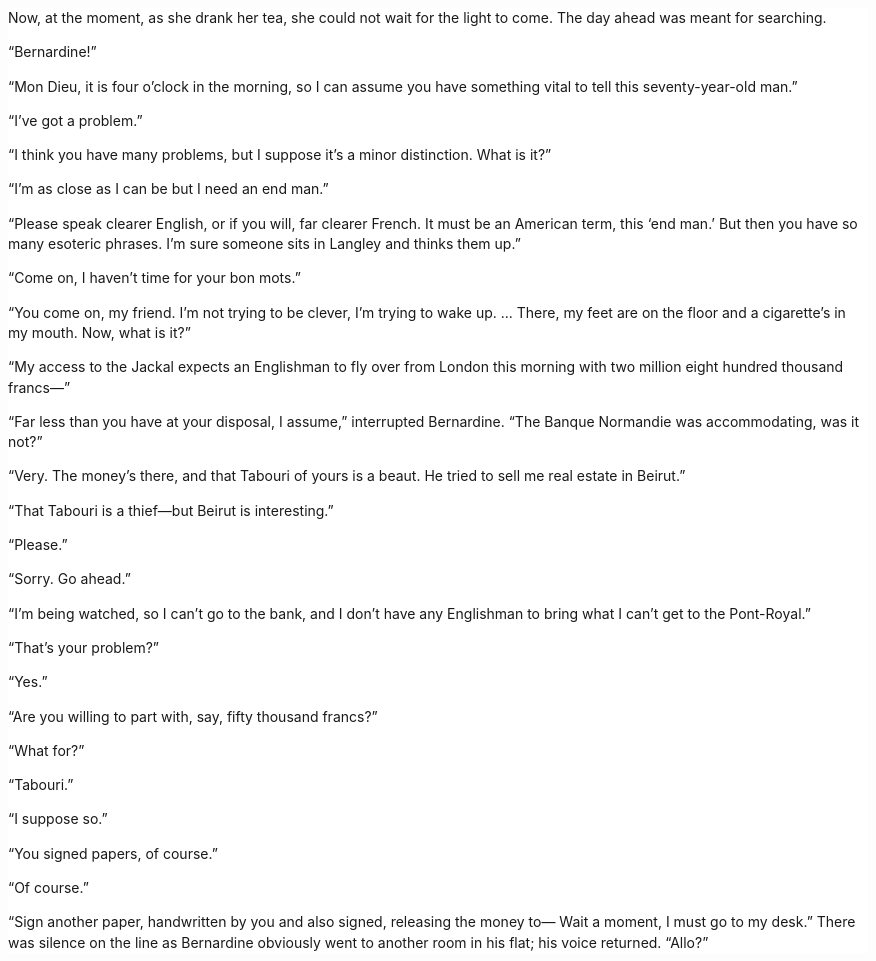 Now, at the moment, as she drank her tea, she could not wait for the light to
come. The day ahead was meant for searching.



“Bernardine!”

“Mon Dieu, it is four o’clock in the morning, so I can assume you have
something vital to tell this seventy-year-old man.”

“I’ve got a problem.”

“I think you have many problems, but I suppose it’s a minor distinction. What
is it?”

“I’m as close as I can be but I need an end man.”

“Please speak clearer English, or if you will, far clearer French. It must be
an American term, this ‘end man.’ But then you have so many esoteric phrases.
I’m sure someone sits in Langley and thinks them up.”

“Come on, I haven’t time for your bon mots.”

“You come on, my friend. I’m not trying to be clever, I’m trying to wake up.
... There, my feet are on the floor and a cigarette’s in my mouth. Now, what is
it?”

“My access to the Jackal expects an Englishman to fly over from London this
morning with two million eight hundred thousand francs—”

“Far less than you have at your disposal, I assume,” interrupted Bernardine.
“The Banque Normandie was accommodating, was it not?”

“Very. The money’s there, and that Tabouri of yours is a beaut. He tried to
sell me real estate in Beirut.”

“That Tabouri is a thief—but Beirut is interesting.”

“Please.”

“Sorry. Go ahead.”

“I’m being watched, so I can’t go to the bank, and I don’t have any Englishman
to bring what I can’t get to the Pont-Royal.”

“That’s your problem?”

“Yes.”

“Are you willing to part with, say, fifty thousand francs?”

“What for?”

“Tabouri.”

“I suppose so.”

“You signed papers, of course.”

“Of course.”

“Sign another paper, handwritten by you and also signed, releasing the money
to— Wait a moment, I must go to my desk.” There was silence on the line as
Bernardine obviously went to another room in his flat; his voice returned.
“Allo?”
